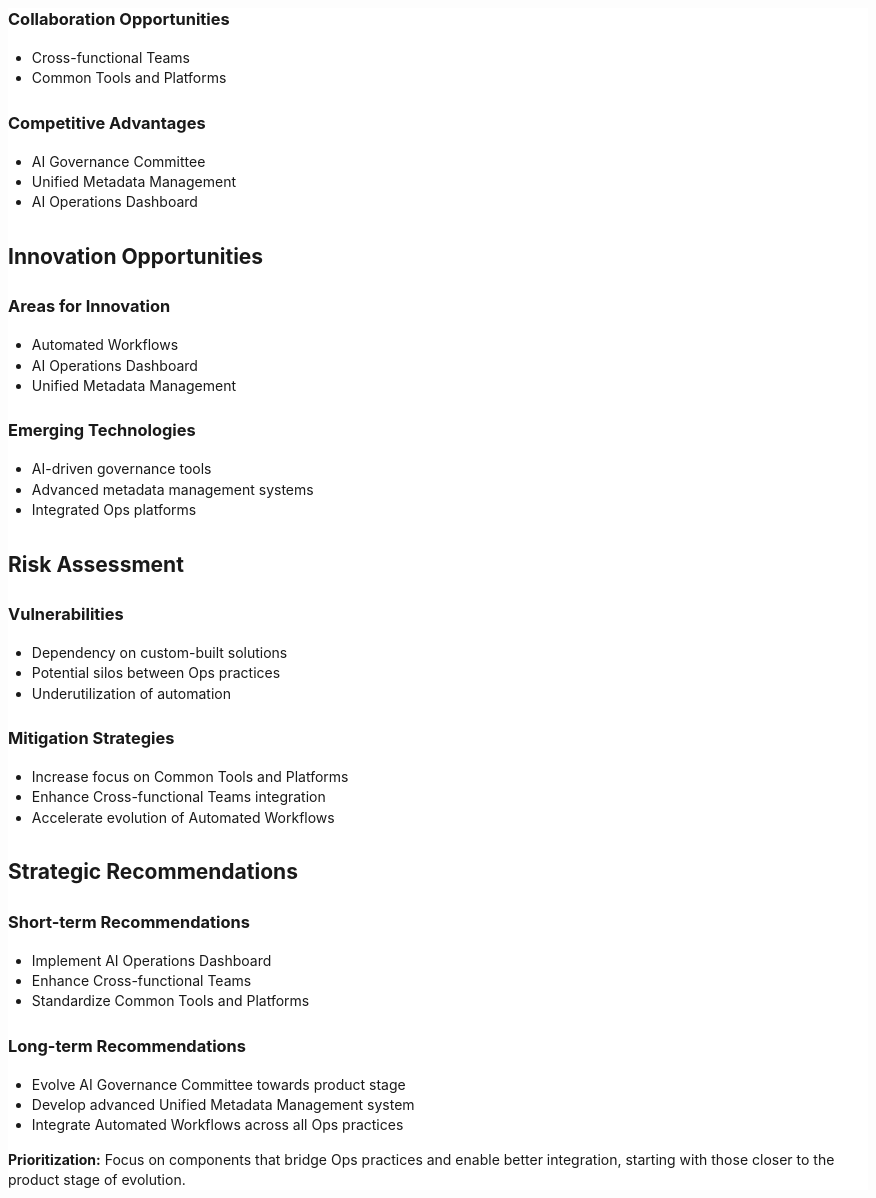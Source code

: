 ### Collaboration Opportunities
- Cross-functional Teams
- Common Tools and Platforms

### Competitive Advantages
- AI Governance Committee
- Unified Metadata Management
- AI Operations Dashboard

## Innovation Opportunities

### Areas for Innovation
- Automated Workflows
- AI Operations Dashboard
- Unified Metadata Management

### Emerging Technologies
- AI-driven governance tools
- Advanced metadata management systems
- Integrated Ops platforms

## Risk Assessment

### Vulnerabilities
- Dependency on custom-built solutions
- Potential silos between Ops practices
- Underutilization of automation

### Mitigation Strategies
- Increase focus on Common Tools and Platforms
- Enhance Cross-functional Teams integration
- Accelerate evolution of Automated Workflows

## Strategic Recommendations

### Short-term Recommendations
- Implement AI Operations Dashboard
- Enhance Cross-functional Teams
- Standardize Common Tools and Platforms

### Long-term Recommendations
- Evolve AI Governance Committee towards product stage
- Develop advanced Unified Metadata Management system
- Integrate Automated Workflows across all Ops practices

**Prioritization:** Focus on components that bridge Ops practices and enable better integration, starting with those closer to the product stage of evolution.
